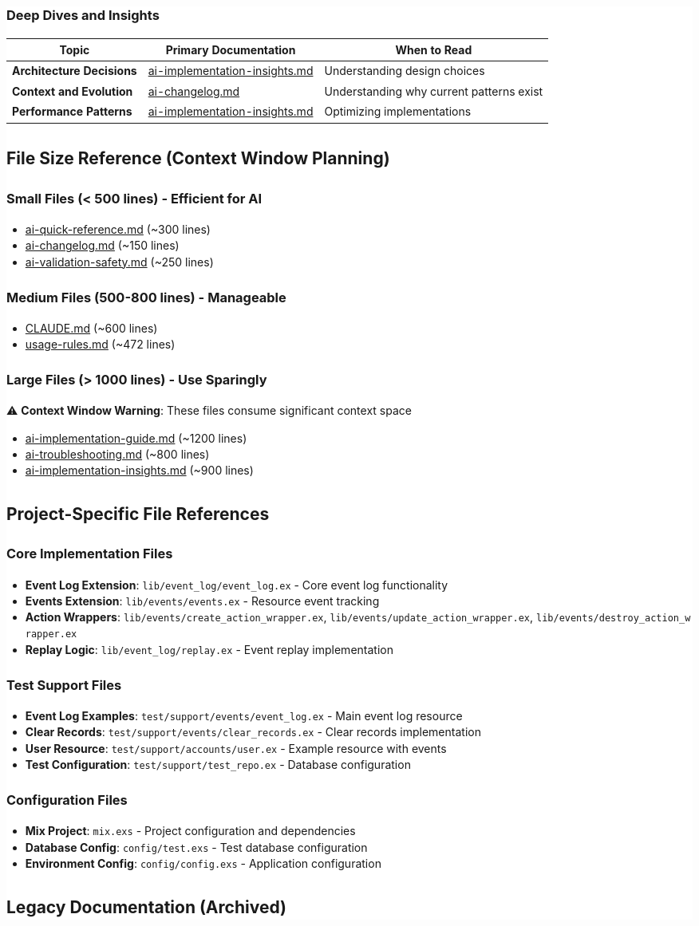 ### Deep Dives and Insights
| Topic | Primary Documentation | When to Read |
|-------|----------------------|--------------|
| **Architecture Decisions** | [ai-implementation-insights.md](ai-implementation-insights.md) | Understanding design choices |
| **Context and Evolution** | [ai-changelog.md](ai-changelog.md) | Understanding why current patterns exist |
| **Performance Patterns** | [ai-implementation-insights.md](ai-implementation-insights.md) | Optimizing implementations |

## File Size Reference (Context Window Planning)

### Small Files (< 500 lines) - Efficient for AI
- [ai-quick-reference.md](ai-quick-reference.md) (~300 lines)
- [ai-changelog.md](ai-changelog.md) (~150 lines)
- [ai-validation-safety.md](ai-validation-safety.md) (~250 lines)

### Medium Files (500-800 lines) - Manageable
- [CLAUDE.md](../CLAUDE.md) (~600 lines)
- [usage-rules.md](../usage-rules.md) (~472 lines)

### Large Files (> 1000 lines) - Use Sparingly
⚠️ **Context Window Warning**: These files consume significant context space
- [ai-implementation-guide.md](ai-implementation-guide.md) (~1200 lines)
- [ai-troubleshooting.md](ai-troubleshooting.md) (~800 lines)
- [ai-implementation-insights.md](ai-implementation-insights.md) (~900 lines)

## Project-Specific File References

### Core Implementation Files
- **Event Log Extension**: `lib/event_log/event_log.ex` - Core event log functionality
- **Events Extension**: `lib/events/events.ex` - Resource event tracking
- **Action Wrappers**: `lib/events/create_action_wrapper.ex`, `lib/events/update_action_wrapper.ex`, `lib/events/destroy_action_wrapper.ex`
- **Replay Logic**: `lib/event_log/replay.ex` - Event replay implementation

### Test Support Files
- **Event Log Examples**: `test/support/events/event_log.ex` - Main event log resource
- **Clear Records**: `test/support/events/clear_records.ex` - Clear records implementation
- **User Resource**: `test/support/accounts/user.ex` - Example resource with events
- **Test Configuration**: `test/support/test_repo.ex` - Database configuration

### Configuration Files
- **Mix Project**: `mix.exs` - Project configuration and dependencies
- **Database Config**: `config/test.exs` - Test database configuration
- **Environment Config**: `config/config.exs` - Application configuration

## Legacy Documentation (Archived)

